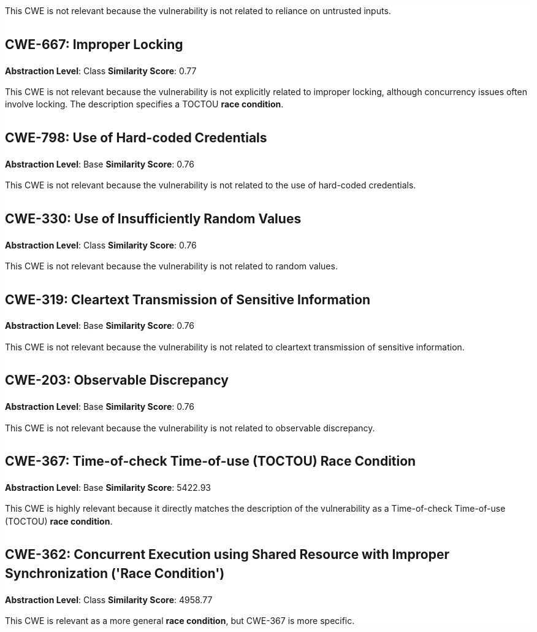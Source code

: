 This CWE is not relevant because the vulnerability is not related to reliance on untrusted inputs.

## CWE-667: Improper Locking
**Abstraction Level**: Class
**Similarity Score**: 0.77

This CWE is not relevant because the vulnerability is not explicitly related to improper locking, although concurrency issues often involve locking. The description specifies a TOCTOU **race condition**.

## CWE-798: Use of Hard-coded Credentials
**Abstraction Level**: Base
**Similarity Score**: 0.76

This CWE is not relevant because the vulnerability is not related to the use of hard-coded credentials.

## CWE-330: Use of Insufficiently Random Values
**Abstraction Level**: Class
**Similarity Score**: 0.76

This CWE is not relevant because the vulnerability is not related to random values.

## CWE-319: Cleartext Transmission of Sensitive Information
**Abstraction Level**: Base
**Similarity Score**: 0.76

This CWE is not relevant because the vulnerability is not related to cleartext transmission of sensitive information.

## CWE-203: Observable Discrepancy
**Abstraction Level**: Base
**Similarity Score**: 0.76

This CWE is not relevant because the vulnerability is not related to observable discrepancy.

## CWE-367: Time-of-check Time-of-use (TOCTOU) Race Condition
**Abstraction Level**: Base
**Similarity Score**: 5422.93

This CWE is highly relevant because it directly matches the description of the vulnerability as a Time-of-check Time-of-use (TOCTOU) **race condition**.

## CWE-362: Concurrent Execution using Shared Resource with Improper Synchronization ('Race Condition')
**Abstraction Level**: Class
**Similarity Score**: 4958.77

This CWE is relevant as a more general **race condition**, but CWE-367 is more specific.
